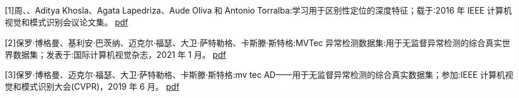 [1]周、、Aditya Khosla、Agata Lapedriza、Aude Oliva 和 Antonio Torralba:学习用于区别性定位的深度特征；载于:2016 年 IEEE 计算机视觉和模式识别会议论文集。 [pdf](https://arxiv.org/pdf/1512.04150.pdf)

[2]保罗·博格曼、基利安·巴茨纳、迈克尔·福瑟、大卫·萨特勒格、卡斯滕·斯特格:MVTec 异常检测数据集:用于无监督异常检测的综合真实世界数据集；发表于:国际计算机视觉杂志，2021 年 1 月。 [pdf](https://link.springer.com/content/pdf/10.1007/s11263-020-01400-4.pdf)

[3]保罗·博格曼、迈克尔·福瑟、大卫·萨特勒格、卡斯滕·斯特格:mv tec AD——用于无监督异常检测的综合真实数据集；参加:IEEE 计算机视觉和模式识别大会(CVPR)，2019 年 6 月。 [pdf](https://www.mvtec.com/fileadmin/Redaktion/mvtec.com/company/research/datasets/mvtec_ad.pdf)